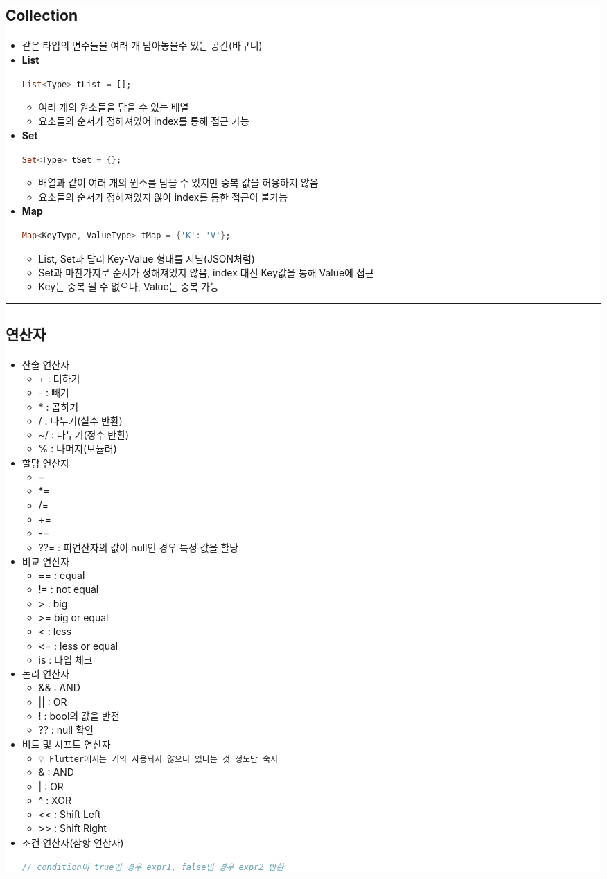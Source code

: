 
## Collection

- 같은 타입의 변수들을 여러 개 담아놓을수 있는 공간(바구니)
- **List**
  ```dart
  List<Type> tList = [];
  ```
  - 여러 개의 원소들을 담을 수 있는 배열
  - 요소들의 순서가 정해져있어 index를 통해 접근 가능
- **Set**
  ```dart
  Set<Type> tSet = {};
  ```
  - 배열과 같이 여러 개의 원소를 담을 수 있지만 중복 값을 허용하지 않음
  - 요소들의 순서가 정해져있지 않아 index를 통한 접근이 불가능
- **Map**
  ```dart
  Map<KeyType, ValueType> tMap = {'K': 'V'};
  ```
  - List, Set과 달리 Key-Value 형태를 지님(JSON처럼)
  - Set과 마찬가지로 순서가 정해져있지 않음, index 대신 Key값을 통해 Value에 접근
  - Key는 중복 될 수 없으나, Value는 중복 가능

---

## 연산자

- 산술 연산자
  - \+ : 더하기
  - \- : 빼기
  - \* : 곱하기
  - / : 나누기(실수 반환)
  - ~/ : 나누기(정수 반환)
  - % : 나머지(모듈러)
- 할당 연산자
  - =
  - \*=
  - /=
  - +=
  - -=
  - ??= : 피연산자의 값이 null인 경우 특정 값을 할당
- 비교 연산자
  - == : equal
  - \!\= : not equal
  - \> : big
  - \>\= big or equal
  - < : less
  - \<\= : less or equal
  - is : 타입 체크
- 논리 연산자
  - && : AND
  - || : OR
  - ! : bool의 값을 반전
  - ?? : null 확인
- 비트 및 시프트 연산자
  - `💡 Flutter에서는 거의 사용되지 않으니 있다는 것 정도만 숙지`
  - & : AND
  - | : OR
  - ^ : XOR
  - << : Shift Left
  - \>\> : Shift Right
- 조건 연산자(삼항 연산자)
  ```dart
  // condition이 true인 경우 expr1, false인 경우 expr2 반환
  ```